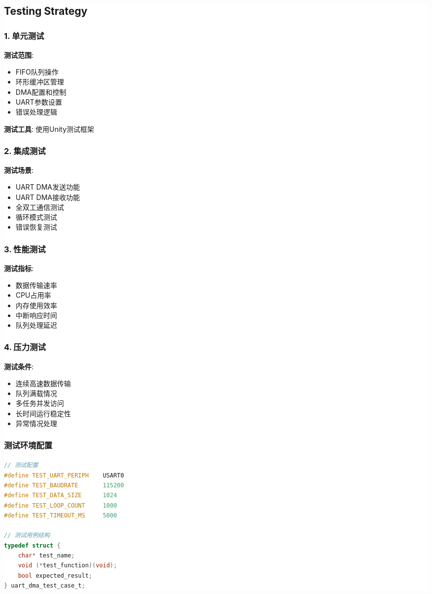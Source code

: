 ## Testing Strategy

### 1. 单元测试

**测试范围**:
- FIFO队列操作
- 环形缓冲区管理
- DMA配置和控制
- UART参数设置
- 错误处理逻辑

**测试工具**: 使用Unity测试框架

### 2. 集成测试

**测试场景**:
- UART DMA发送功能
- UART DMA接收功能
- 全双工通信测试
- 循环模式测试
- 错误恢复测试

### 3. 性能测试

**测试指标**:
- 数据传输速率
- CPU占用率
- 内存使用效率
- 中断响应时间
- 队列处理延迟

### 4. 压力测试

**测试条件**:
- 连续高速数据传输
- 队列满载情况
- 多任务并发访问
- 长时间运行稳定性
- 异常情况处理

### 测试环境配置

```c
// 测试配置
#define TEST_UART_PERIPH    USART0
#define TEST_BAUDRATE       115200
#define TEST_DATA_SIZE      1024
#define TEST_LOOP_COUNT     1000
#define TEST_TIMEOUT_MS     5000

// 测试用例结构
typedef struct {
    char* test_name;
    void (*test_function)(void);
    bool expected_result;
} uart_dma_test_case_t;
```